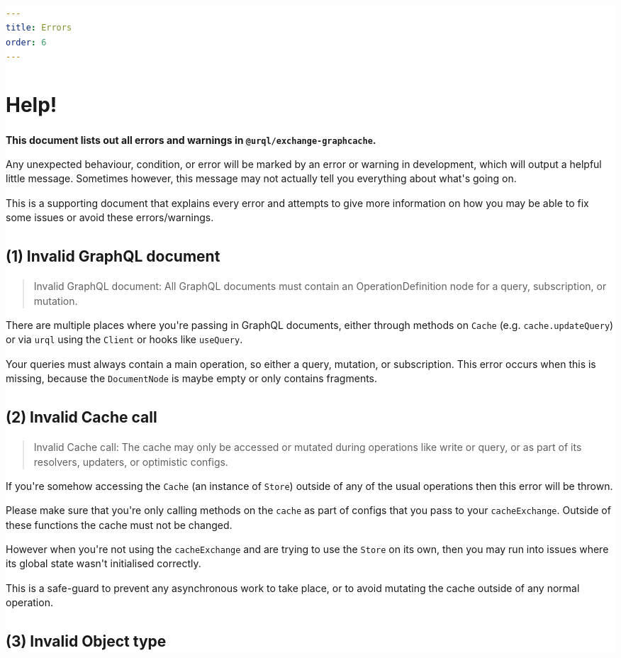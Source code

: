 ```yaml
---
title: Errors
order: 6
---
```


# Help!

**This document lists out all errors and warnings in `@urql/exchange-graphcache`.**

Any unexpected behaviour, condition, or error will be marked by an error or warning
in development, which will output a helpful little message. Sometimes however, this
message may not actually tell you everything about what's going on.

This is a supporting document that explains every error and attempts to give more
information on how you may be able to fix some issues or avoid these errors/warnings.

## (1) Invalid GraphQL document

> Invalid GraphQL document: All GraphQL documents must contain an OperationDefinition
> node for a query, subscription, or mutation.

There are multiple places where you're passing in GraphQL documents, either through
methods on `Cache` (e.g. `cache.updateQuery`) or via `urql` using the `Client` or
hooks like `useQuery`.

Your queries must always contain a main operation, so either a query, mutation, or
subscription. This error occurs when this is missing, because the `DocumentNode`
is maybe empty or only contains fragments.

## (2) Invalid Cache call

> Invalid Cache call: The cache may only be accessed or mutated during
> operations like write or query, or as part of its resolvers, updaters,
> or optimistic configs.

If you're somehow accessing the `Cache` (an instance of `Store`) outside of any
of the usual operations then this error will be thrown.

Please make sure that you're only calling methods on the `cache` as part of
configs that you pass to your `cacheExchange`. Outside of these functions the cache
must not be changed.

However when you're not using the `cacheExchange` and are trying to use the
`Store` on its own, then you may run into issues where its global state wasn't
initialised correctly.

This is a safe-guard to prevent any asynchronous work to take place, or to
avoid mutating the cache outside of any normal operation.

## (3) Invalid Object type
